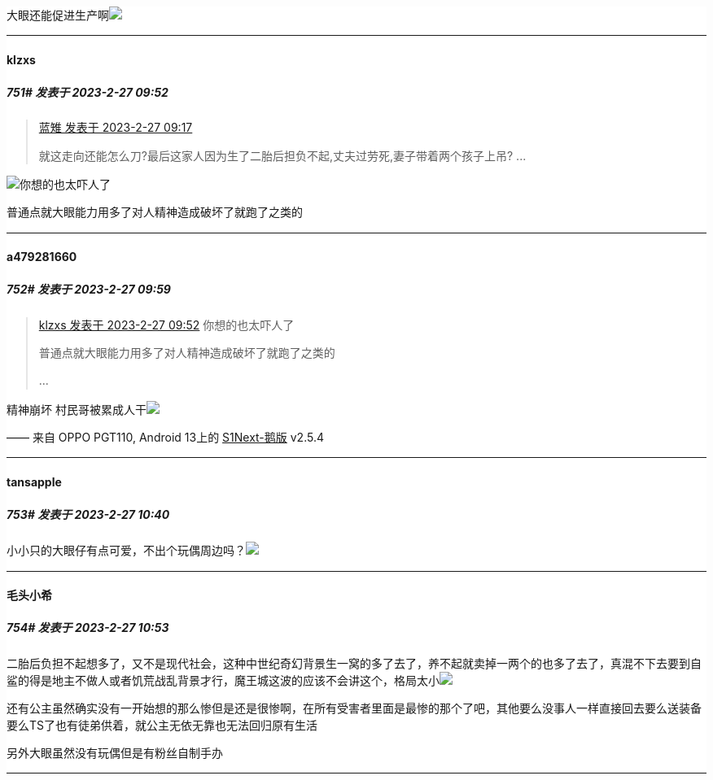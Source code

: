 大眼还能促进生产啊<img src="https://static.saraba1st.com/image/smiley/face2017/066.png" referrerpolicy="no-referrer">


*****

####  klzxs  
##### 751#       发表于 2023-2-27 09:52

<blockquote><a href="httphttps://bbs.saraba1st.com/2b/forum.php?mod=redirect&amp;goto=findpost&amp;pid=59899145&amp;ptid=2052401" target="_blank">蓝雉 发表于 2023-2-27 09:17</a>

就这走向还能怎么刀?最后这家人因为生了二胎后担负不起,丈夫过劳死,妻子带着两个孩子上吊? ...</blockquote>
<img src="https://static.saraba1st.com/image/smiley/face2017/093.png" referrerpolicy="no-referrer">你想的也太吓人了

普通点就大眼能力用多了对人精神造成破坏了就跑了之类的

*****

####  a479281660  
##### 752#       发表于 2023-2-27 09:59

<blockquote><a href="httphttps://bbs.saraba1st.com/2b/forum.php?mod=redirect&amp;goto=findpost&amp;pid=59899539&amp;ptid=2052401" target="_blank">klzxs 发表于 2023-2-27 09:52</a>
你想的也太吓人了

普通点就大眼能力用多了对人精神造成破坏了就跑了之类的

 ...</blockquote>
精神崩坏
村民哥被累成人干<img src="https://static.saraba1st.com/image/smiley/face2017/040.png" referrerpolicy="no-referrer">

—— 来自 OPPO PGT110, Android 13上的 [S1Next-鹅版](https://github.com/ykrank/S1-Next/releases) v2.5.4


*****

####  tansapple  
##### 753#       发表于 2023-2-27 10:40

小小只的大眼仔有点可爱，不出个玩偶周边吗？<img src="https://static.saraba1st.com/image/smiley/face2017/057.png" referrerpolicy="no-referrer">


*****

####  毛头小希  
##### 754#       发表于 2023-2-27 10:53

二胎后负担不起想多了，又不是现代社会，这种中世纪奇幻背景生一窝的多了去了，养不起就卖掉一两个的也多了去了，真混不下去要到自鲨的得是地主不做人或者饥荒战乱背景才行，魔王城这波的应该不会讲这个，格局太小<img src="https://static.saraba1st.com/image/smiley/face2017/049.png" referrerpolicy="no-referrer">

还有公主虽然确实没有一开始想的那么惨但是还是很惨啊，在所有受害者里面是最惨的那个了吧，其他要么没事人一样直接回去要么送装备要么TS了也有徒弟供着，就公主无依无靠也无法回归原有生活

另外大眼虽然没有玩偶但是有粉丝自制手办


*****
